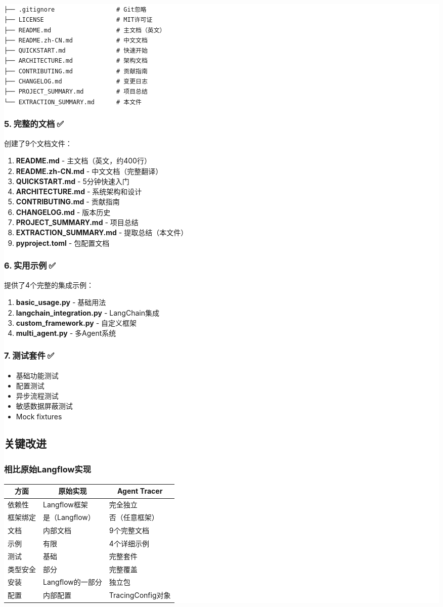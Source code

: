 ```
├── .gitignore                 # Git忽略
├── LICENSE                    # MIT许可证
├── README.md                  # 主文档（英文）
├── README.zh-CN.md            # 中文文档
├── QUICKSTART.md              # 快速开始
├── ARCHITECTURE.md            # 架构文档
├── CONTRIBUTING.md            # 贡献指南
├── CHANGELOG.md               # 变更日志
├── PROJECT_SUMMARY.md         # 项目总结
└── EXTRACTION_SUMMARY.md      # 本文件
```

### 5. 完整的文档 ✅

创建了9个文档文件：
1. **README.md** - 主文档（英文，约400行）
2. **README.zh-CN.md** - 中文文档（完整翻译）
3. **QUICKSTART.md** - 5分钟快速入门
4. **ARCHITECTURE.md** - 系统架构和设计
5. **CONTRIBUTING.md** - 贡献指南
6. **CHANGELOG.md** - 版本历史
7. **PROJECT_SUMMARY.md** - 项目总结
8. **EXTRACTION_SUMMARY.md** - 提取总结（本文件）
9. **pyproject.toml** - 包配置文档

### 6. 实用示例 ✅

提供了4个完整的集成示例：
1. **basic_usage.py** - 基础用法
2. **langchain_integration.py** - LangChain集成
3. **custom_framework.py** - 自定义框架
4. **multi_agent.py** - 多Agent系统

### 7. 测试套件 ✅

- 基础功能测试
- 配置测试
- 异步流程测试
- 敏感数据屏蔽测试
- Mock fixtures

## 关键改进

### 相比原始Langflow实现

| 方面 | 原始实现 | Agent Tracer |
|-----|---------|--------------|
| 依赖性 | Langflow框架 | 完全独立 |
| 框架绑定 | 是（Langflow） | 否（任意框架） |
| 文档 | 内部文档 | 9个完整文档 |
| 示例 | 有限 | 4个详细示例 |
| 测试 | 基础 | 完整套件 |
| 类型安全 | 部分 | 完整覆盖 |
| 安装 | Langflow的一部分 | 独立包 |
| 配置 | 内部配置 | TracingConfig对象 |
